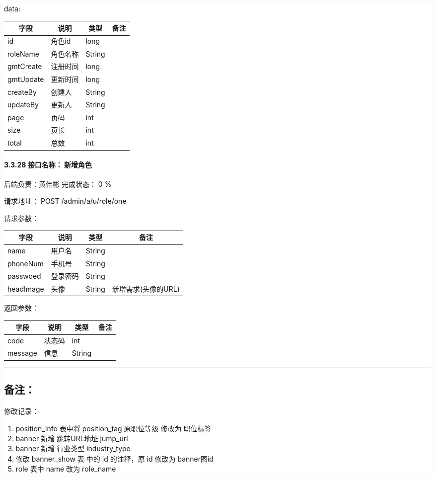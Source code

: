 data:

|   字段    |   说明   |  类型  | 备注 |
| --------- | -------- | ------ | ---- |
|    id     |  角色id  |  long  |      |
| roleName  | 角色名称 | String |      |
| gmtCreate | 注册时间 |  long  |      |
| gmtUpdate | 更新时间 |  long  |      |
| createBy  |  创建人  | String |      |
| updateBy  |  更新人  | String |      |
|   page    |   页码   |  int   |      |
|   size    |   页长   |  int   |      |
|   total   |   总数   |  int   |      |


#### 3.3.28 接口名称： 新增角色

后端负责：黄伟彬 完成状态： 0 %

请求地址： POST /admin/a/u/role/one

请求参数：

|   字段    |   说明   |  类型  |        备注         |
| --------- | -------- | ------ | ------------------- |
|   name    |  用户名  | String |                     |
| phoneNum  |  手机号  | String |                     |
| passwoed  | 登录密码 | String |                     |
| headImage |   头像   | String | 新增需求(头像的URL) |


返回参数：

|  字段   |  说明  |  类型  | 备注 |
| ------- | ------ | ------ | ---- |
|  code   | 状态码 |  int   |      |
| message |  信息  | String |      |



---
## 备注：

修改记录：

1. position_info 表中将 position_tag 原职位等级 修改为 职位标签
2. banner 新增 跳转URL地址 jump_url
3. banner 新增 行业类型 industry_type
4. 修改 banner_show 表 中的  id 的注释，原 id 修改为 banner图id
5. role 表中 name 改为 role_name
